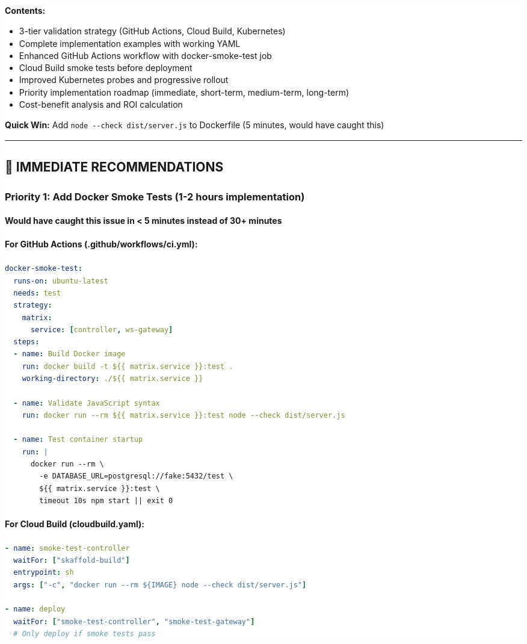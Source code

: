 **Contents:**
- 3-tier validation strategy (GitHub Actions, Cloud Build, Kubernetes)
- Complete implementation examples with working YAML
- Enhanced GitHub Actions workflow with docker-smoke-test job
- Cloud Build smoke tests before deployment
- Improved Kubernetes probes and progressive rollout
- Priority implementation roadmap (immediate, short-term, medium-term, long-term)
- Cost-benefit analysis and ROI calculation

**Quick Win:** Add `node --check dist/server.js` to Dockerfile (5 minutes, would have caught this)

---

## 🎯 IMMEDIATE RECOMMENDATIONS

### Priority 1: Add Docker Smoke Tests (1-2 hours implementation)

**Would have caught this issue in < 5 minutes instead of 30+ minutes**

#### For GitHub Actions (.github/workflows/ci.yml):
```yaml
docker-smoke-test:
  runs-on: ubuntu-latest
  needs: test
  strategy:
    matrix:
      service: [controller, ws-gateway]
  steps:
  - name: Build Docker image
    run: docker build -t ${{ matrix.service }}:test .
    working-directory: ./${{ matrix.service }}

  - name: Validate JavaScript syntax
    run: docker run --rm ${{ matrix.service }}:test node --check dist/server.js

  - name: Test container startup
    run: |
      docker run --rm \
        -e DATABASE_URL=postgresql://fake:5432/test \
        ${{ matrix.service }}:test \
        timeout 10s npm start || exit 0
```

#### For Cloud Build (cloudbuild.yaml):
```yaml
- name: smoke-test-controller
  waitFor: ["skaffold-build"]
  entrypoint: sh
  args: ["-c", "docker run --rm ${IMAGE} node --check dist/server.js"]

- name: deploy
  waitFor: ["smoke-test-controller", "smoke-test-gateway"]
  # Only deploy if smoke tests pass
```
